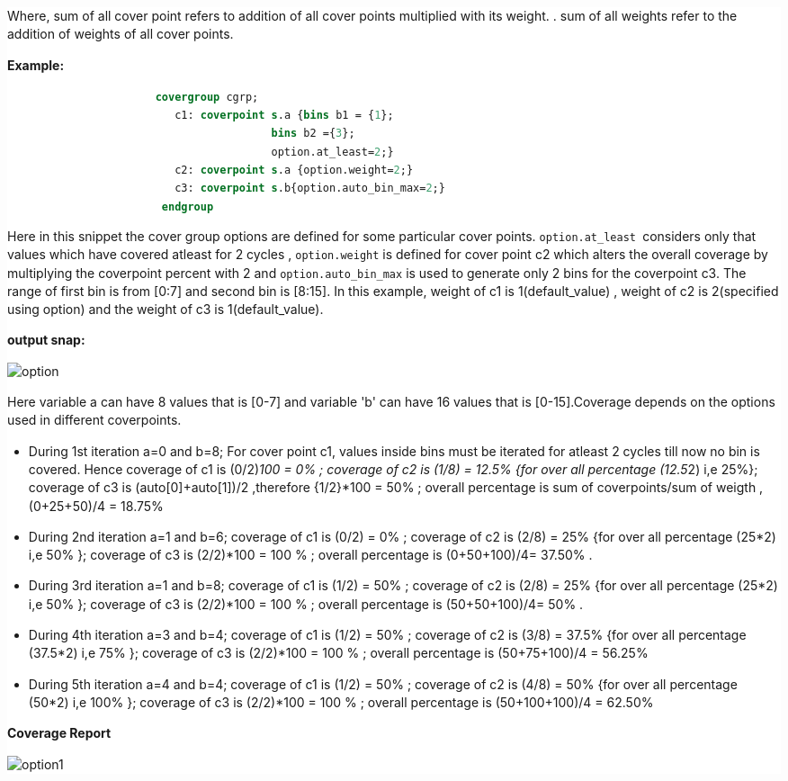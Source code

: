 Where, sum of all cover point refers to addition of all cover points multiplied with its weight.
.       sum of all weights refer to the addition of weights of all cover points.

**Example:**  
```systemverilog
                       covergroup cgrp;
                          c1: coverpoint s.a {bins b1 = {1};    
                                         bins b2 ={3};   
                                         option.at_least=2;}    
                          c2: coverpoint s.a {option.weight=2;}     
                          c3: coverpoint s.b{option.auto_bin_max=2;}   
                        endgroup   
```
Here in this snippet the cover group options are defined for some particular cover points. `option.at_least `considers only that values which have covered atleast for 2 cycles , `option.weight` is defined for cover point c2 which alters the overall coverage by multiplying the coverpoint percent with 2 and `option.auto_bin_max` is used to generate only 2 bins for the coverpoint c3. The range of first bin is from [0:7] and second bin is [8:15]. 
In this example, weight of c1 is 1(default_value) , weight of c2 is 2(specified using option) and the weight of c3 is 1(default_value).  

**output snap:**   

![option](https://user-images.githubusercontent.com/113417083/194764363-9f880683-cc79-4f2f-b3f9-754ee6e402cf.png)

 
Here variable a can have 8 values that is [0-7] and variable 'b' can have 16 values that is [0-15].Coverage depends on the options used in different coverpoints.
* During 1st iteration a=0 and b=8; For cover point c1, values inside bins must be iterated for atleast 2 cycles till now no bin is covered. Hence coverage of c1 is (0/2)*100 = 0% ; coverage of c2 is (1/8) = 12.5%  {for over all percentage (12.5*2) i,e 25%}; coverage of c3 is (auto[0]+auto[1])/2 ,therefore {1/2}*100 = 50% ; overall percentage is sum of coverpoints/sum of weigth ,(0+25+50)/4 = 18.75%

 * During 2nd iteration a=1 and b=6; coverage of c1 is (0/2) = 0% ; coverage of c2 is (2/8) = 25% {for over all percentage (25*2) i,e 50% }; coverage of c3 is (2/2)*100 = 100 % ; overall percentage is (0+50+100)/4= 37.50% . 
 
 * During 3rd iteration a=1 and b=8; coverage of c1 is (1/2) = 50% ; coverage of c2 is (2/8) = 25% {for over all percentage (25*2) i,e 50% }; coverage of c3 is (2/2)*100 = 100 % ; overall percentage is (50+50+100)/4= 50% .    
 
* During 4th iteration a=3 and b=4; coverage of c1 is (1/2) = 50% ; coverage of c2 is (3/8) = 37.5% {for over all percentage (37.5*2) i,e 75% }; coverage of c3 is (2/2)*100 = 100 % ; overall percentage is (50+75+100)/4 = 56.25% 
 
* During 5th iteration a=4 and b=4; coverage of c1 is (1/2) = 50% ; coverage of c2 is (4/8) = 50% {for over all percentage (50*2) i,e 100% }; coverage of c3 is (2/2)*100 = 100 % ; overall percentage is (50+100+100)/4 = 62.50% 

**Coverage Report**

![option1](https://user-images.githubusercontent.com/113417083/194764263-074b7776-5bab-48f0-a4fe-09e671cc81ab.png)

   














 


       
    
